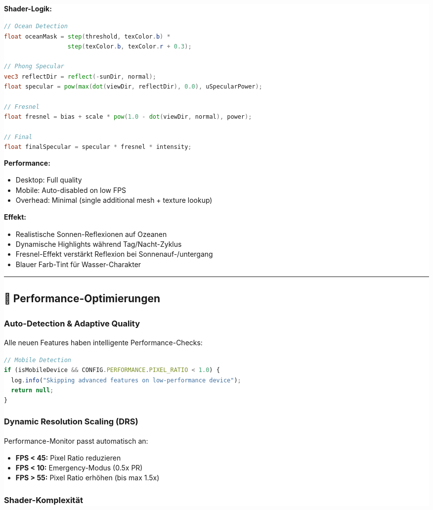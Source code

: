 **Shader-Logik:**
```glsl
// Ocean Detection
float oceanMask = step(threshold, texColor.b) * 
                  step(texColor.b, texColor.r + 0.3);

// Phong Specular
vec3 reflectDir = reflect(-sunDir, normal);
float specular = pow(max(dot(viewDir, reflectDir), 0.0), uSpecularPower);

// Fresnel
float fresnel = bias + scale * pow(1.0 - dot(viewDir, normal), power);

// Final
float finalSpecular = specular * fresnel * intensity;
```

**Performance:**
- Desktop: Full quality
- Mobile: Auto-disabled on low FPS
- Overhead: Minimal (single additional mesh + texture lookup)

**Effekt:**
- Realistische Sonnen-Reflexionen auf Ozeanen
- Dynamische Highlights während Tag/Nacht-Zyklus
- Fresnel-Effekt verstärkt Reflexion bei Sonnenauf-/untergang
- Blauer Farb-Tint für Wasser-Charakter

---

## 🚀 Performance-Optimierungen

### Auto-Detection & Adaptive Quality

Alle neuen Features haben intelligente Performance-Checks:

```javascript
// Mobile Detection
if (isMobileDevice && CONFIG.PERFORMANCE.PIXEL_RATIO < 1.0) {
  log.info("Skipping advanced features on low-performance device");
  return null;
}
```

### Dynamic Resolution Scaling (DRS)

Performance-Monitor passt automatisch an:

- **FPS < 45:** Pixel Ratio reduzieren
- **FPS < 10:** Emergency-Modus (0.5x PR)
- **FPS > 55:** Pixel Ratio erhöhen (bis max 1.5x)

### Shader-Komplexität
